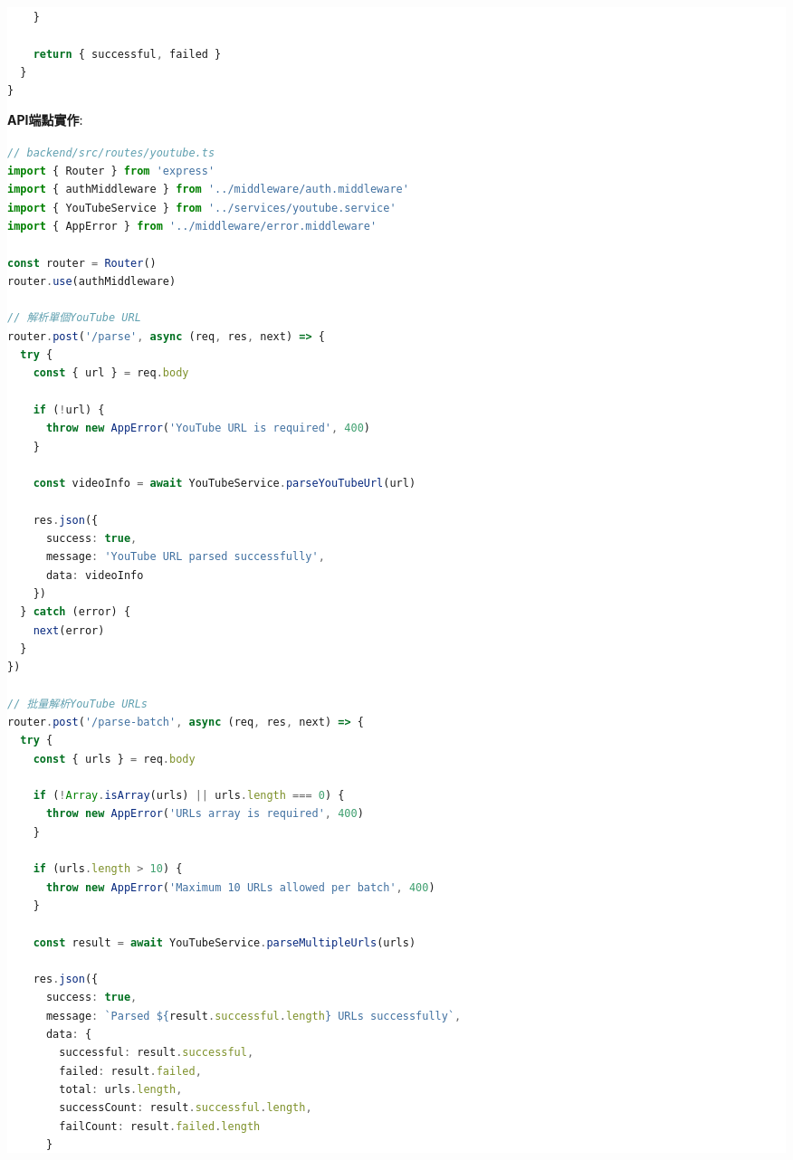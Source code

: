 ```typescript
    }

    return { successful, failed }
  }
}
```

**API端點實作**:
```typescript
// backend/src/routes/youtube.ts
import { Router } from 'express'
import { authMiddleware } from '../middleware/auth.middleware'
import { YouTubeService } from '../services/youtube.service'
import { AppError } from '../middleware/error.middleware'

const router = Router()
router.use(authMiddleware)

// 解析單個YouTube URL
router.post('/parse', async (req, res, next) => {
  try {
    const { url } = req.body

    if (!url) {
      throw new AppError('YouTube URL is required', 400)
    }

    const videoInfo = await YouTubeService.parseYouTubeUrl(url)

    res.json({
      success: true,
      message: 'YouTube URL parsed successfully',
      data: videoInfo
    })
  } catch (error) {
    next(error)
  }
})

// 批量解析YouTube URLs
router.post('/parse-batch', async (req, res, next) => {
  try {
    const { urls } = req.body

    if (!Array.isArray(urls) || urls.length === 0) {
      throw new AppError('URLs array is required', 400)
    }

    if (urls.length > 10) {
      throw new AppError('Maximum 10 URLs allowed per batch', 400)
    }

    const result = await YouTubeService.parseMultipleUrls(urls)

    res.json({
      success: true,
      message: `Parsed ${result.successful.length} URLs successfully`,
      data: {
        successful: result.successful,
        failed: result.failed,
        total: urls.length,
        successCount: result.successful.length,
        failCount: result.failed.length
      }
```